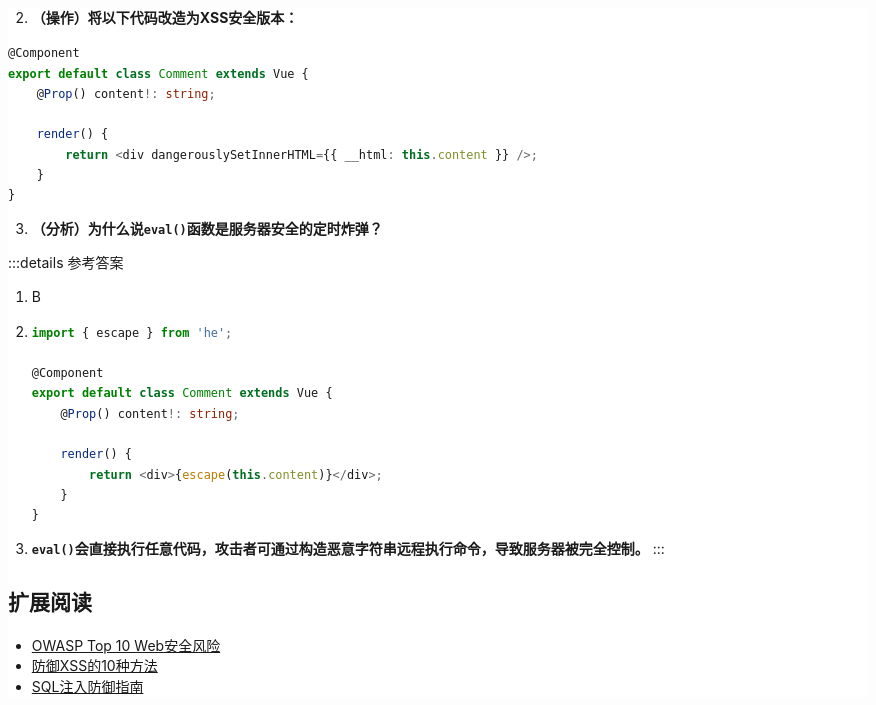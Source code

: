 2. **（操作）将以下代码改造为XSS安全版本：**
```typescript
@Component
export default class Comment extends Vue {
    @Prop() content!: string;

    render() {
        return <div dangerouslySetInnerHTML={{ __html: this.content }} />;
    }
}
```

3. **（分析）为什么说`eval()`函数是服务器安全的定时炸弹？**

:::details 参考答案
1. B
2. ```typescript
   import { escape } from 'he';

   @Component
   export default class Comment extends Vue {
       @Prop() content!: string;

       render() {
           return <div>{escape(this.content)}</div>;
       }
   }
   ```
3. **`eval()`会直接执行任意代码，攻击者可通过构造恶意字符串远程执行命令，导致服务器被完全控制。**
:::

## 扩展阅读
- [OWASP Top 10 Web安全风险](https://owasp.org/Top10/)
- [防御XSS的10种方法](https://cheatsheetseries.owasp.org/cheatsheets/Cross_Site_Scripting_Prevention_Cheat_Sheet.html)
- [SQL注入防御指南](https://owasp.org/www-community/attacks/SQL_Injection)
